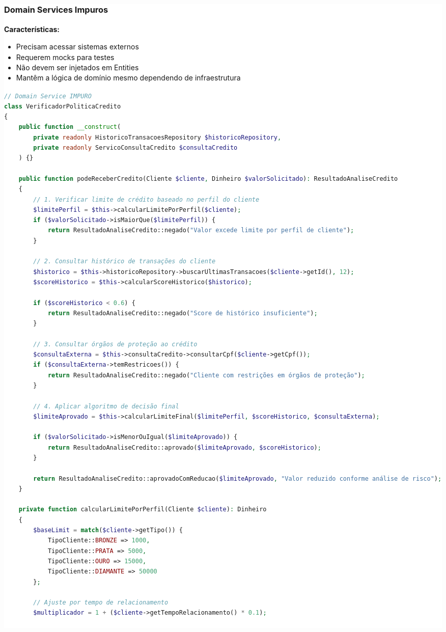 ### Domain Services Impuros

**Características:**
- Precisam acessar sistemas externos
- Requerem mocks para testes
- Não devem ser injetados em Entities
- Mantêm a lógica de domínio mesmo dependendo de infraestrutura

```php
// Domain Service IMPURO
class VerificadorPoliticaCredito
{
    public function __construct(
        private readonly HistoricoTransacoesRepository $historicoRepository,
        private readonly ServicoConsultaCredito $consultaCredito
    ) {}
    
    public function podeReceberCredito(Cliente $cliente, Dinheiro $valorSolicitado): ResultadoAnaliseCredito
    {
        // 1. Verificar limite de crédito baseado no perfil do cliente
        $limitePerfil = $this->calcularLimitePorPerfil($cliente);
        if ($valorSolicitado->isMaiorQue($limitePerfil)) {
            return ResultadoAnaliseCredito::negado("Valor excede limite por perfil de cliente");
        }
        
        // 2. Consultar histórico de transações do cliente
        $historico = $this->historicoRepository->buscarUltimasTransacoes($cliente->getId(), 12);
        $scoreHistorico = $this->calcularScoreHistorico($historico);
        
        if ($scoreHistorico < 0.6) {
            return ResultadoAnaliseCredito::negado("Score de histórico insuficiente");
        }
        
        // 3. Consultar órgãos de proteção ao crédito
        $consultaExterna = $this->consultaCredito->consultarCpf($cliente->getCpf());
        if ($consultaExterna->temRestricoes()) {
            return ResultadoAnaliseCredito::negado("Cliente com restrições em órgãos de proteção");
        }
        
        // 4. Aplicar algoritmo de decisão final
        $limiteAprovado = $this->calcularLimiteFinal($limitePerfil, $scoreHistorico, $consultaExterna);
        
        if ($valorSolicitado->isMenorOuIgual($limiteAprovado)) {
            return ResultadoAnaliseCredito::aprovado($limiteAprovado, $scoreHistorico);
        }
        
        return ResultadoAnaliseCredito::aprovadoComReducao($limiteAprovado, "Valor reduzido conforme análise de risco");
    }
    
    private function calcularLimitePorPerfil(Cliente $cliente): Dinheiro
    {
        $baseLimit = match($cliente->getTipo()) {
            TipoCliente::BRONZE => 1000,
            TipoCliente::PRATA => 5000,
            TipoCliente::OURO => 15000,
            TipoCliente::DIAMANTE => 50000
        };
        
        // Ajuste por tempo de relacionamento
        $multiplicador = 1 + ($cliente->getTempoRelacionamento() * 0.1);
        
```
